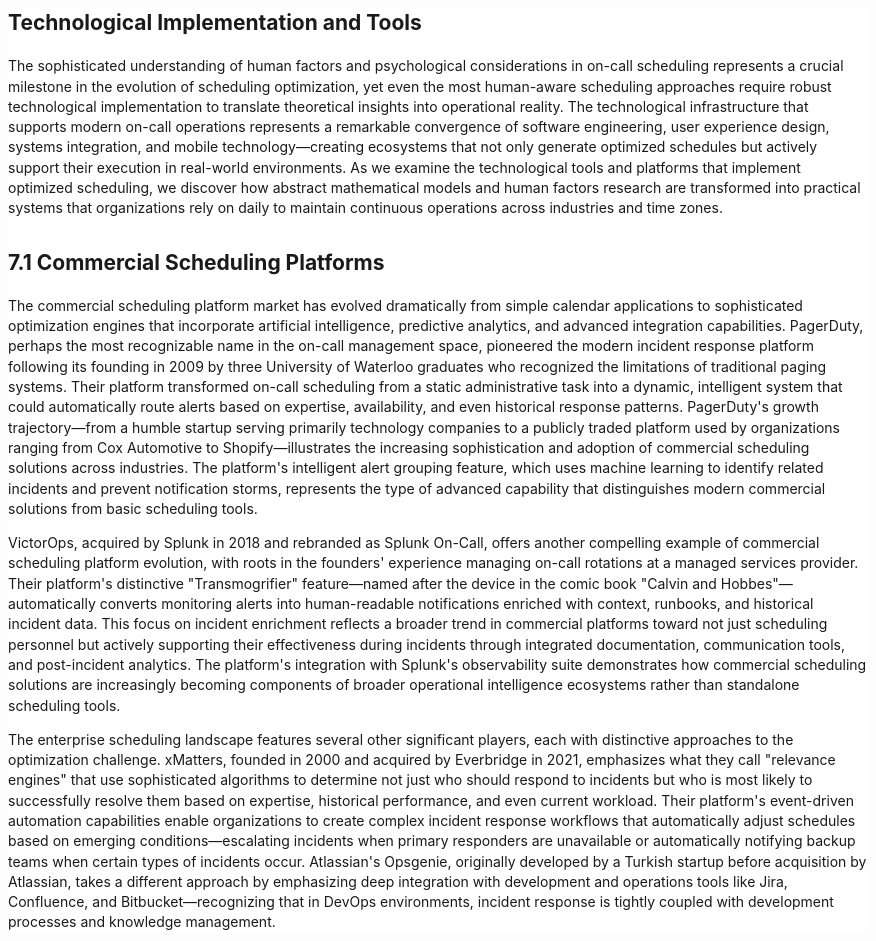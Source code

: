 ## Technological Implementation and Tools

The sophisticated understanding of human factors and psychological considerations in on-call scheduling represents a crucial milestone in the evolution of scheduling optimization, yet even the most human-aware scheduling approaches require robust technological implementation to translate theoretical insights into operational reality. The technological infrastructure that supports modern on-call operations represents a remarkable convergence of software engineering, user experience design, systems integration, and mobile technology—creating ecosystems that not only generate optimized schedules but actively support their execution in real-world environments. As we examine the technological tools and platforms that implement optimized scheduling, we discover how abstract mathematical models and human factors research are transformed into practical systems that organizations rely on daily to maintain continuous operations across industries and time zones.

## 7.1 Commercial Scheduling Platforms

The commercial scheduling platform market has evolved dramatically from simple calendar applications to sophisticated optimization engines that incorporate artificial intelligence, predictive analytics, and advanced integration capabilities. PagerDuty, perhaps the most recognizable name in the on-call management space, pioneered the modern incident response platform following its founding in 2009 by three University of Waterloo graduates who recognized the limitations of traditional paging systems. Their platform transformed on-call scheduling from a static administrative task into a dynamic, intelligent system that could automatically route alerts based on expertise, availability, and even historical response patterns. PagerDuty's growth trajectory—from a humble startup serving primarily technology companies to a publicly traded platform used by organizations ranging from Cox Automotive to Shopify—illustrates the increasing sophistication and adoption of commercial scheduling solutions across industries. The platform's intelligent alert grouping feature, which uses machine learning to identify related incidents and prevent notification storms, represents the type of advanced capability that distinguishes modern commercial solutions from basic scheduling tools.

VictorOps, acquired by Splunk in 2018 and rebranded as Splunk On-Call, offers another compelling example of commercial scheduling platform evolution, with roots in the founders' experience managing on-call rotations at a managed services provider. Their platform's distinctive "Transmogrifier" feature—named after the device in the comic book "Calvin and Hobbes"—automatically converts monitoring alerts into human-readable notifications enriched with context, runbooks, and historical incident data. This focus on incident enrichment reflects a broader trend in commercial platforms toward not just scheduling personnel but actively supporting their effectiveness during incidents through integrated documentation, communication tools, and post-incident analytics. The platform's integration with Splunk's observability suite demonstrates how commercial scheduling solutions are increasingly becoming components of broader operational intelligence ecosystems rather than standalone scheduling tools.

The enterprise scheduling landscape features several other significant players, each with distinctive approaches to the optimization challenge. xMatters, founded in 2000 and acquired by Everbridge in 2021, emphasizes what they call "relevance engines" that use sophisticated algorithms to determine not just who should respond to incidents but who is most likely to successfully resolve them based on expertise, historical performance, and even current workload. Their platform's event-driven automation capabilities enable organizations to create complex incident response workflows that automatically adjust schedules based on emerging conditions—escalating incidents when primary responders are unavailable or automatically notifying backup teams when certain types of incidents occur. Atlassian's Opsgenie, originally developed by a Turkish startup before acquisition by Atlassian, takes a different approach by emphasizing deep integration with development and operations tools like Jira, Confluence, and Bitbucket—recognizing that in DevOps environments, incident response is tightly coupled with development processes and knowledge management.
